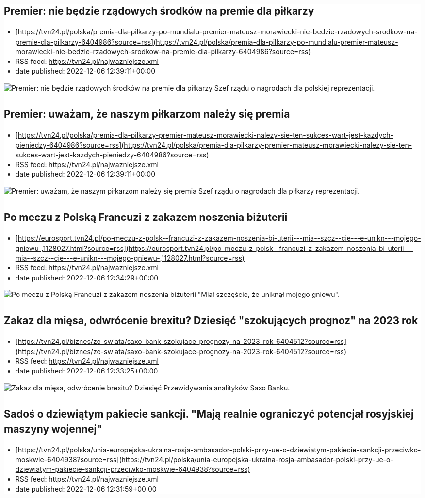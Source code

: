 ## Premier: nie będzie rządowych środków na premie dla piłkarzy
 - [https://tvn24.pl/polska/premia-dla-pilkarzy-po-mundialu-premier-mateusz-morawiecki-nie-bedzie-rzadowych-srodkow-na-premie-dla-pilkarzy-6404986?source=rss](https://tvn24.pl/polska/premia-dla-pilkarzy-po-mundialu-premier-mateusz-morawiecki-nie-bedzie-rzadowych-srodkow-na-premie-dla-pilkarzy-6404986?source=rss)
 - RSS feed: https://tvn24.pl/najwazniejsze.xml
 - date published: 2022-12-06 12:39:11+00:00

<img alt="Premier: nie będzie rządowych środków na premie dla piłkarzy" src="https://tvn24.pl/najnowsze/cdn-zdjecie-6ybkl5-mateusz-morawiecki-na-konferencji-po-posiedzeniu-rzadu-6221796/alternates/LANDSCAPE_1280" />
    Szef rządu o nagrodach dla polskiej reprezentacji.

## Premier: uważam, że naszym piłkarzom należy się premia
 - [https://tvn24.pl/polska/premia-dla-pilkarzy-premier-mateusz-morawiecki-nalezy-sie-ten-sukces-wart-jest-kazdych-pieniedzy-6404986?source=rss](https://tvn24.pl/polska/premia-dla-pilkarzy-premier-mateusz-morawiecki-nalezy-sie-ten-sukces-wart-jest-kazdych-pieniedzy-6404986?source=rss)
 - RSS feed: https://tvn24.pl/najwazniejsze.xml
 - date published: 2022-12-06 12:39:11+00:00

<img alt="Premier: uważam, że naszym piłkarzom należy się premia" src="https://tvn24.pl/najnowsze/cdn-zdjecie-qu87lv-mateusz-morawiecki-na-konferencji-po-posiedzeniu-rzadu-6221796/alternates/LANDSCAPE_1280" />
    Szef rządu o nagrodach dla piłkarzy reprezentacji.

## Po meczu z Polską Francuzi z zakazem noszenia biżuterii
 - [https://eurosport.tvn24.pl/po-meczu-z-polsk--francuzi-z-zakazem-noszenia-bi-uterii---mia--szcz--cie---e-unikn---mojego-gniewu-,1128027.html?source=rss](https://eurosport.tvn24.pl/po-meczu-z-polsk--francuzi-z-zakazem-noszenia-bi-uterii---mia--szcz--cie---e-unikn---mojego-gniewu-,1128027.html?source=rss)
 - RSS feed: https://tvn24.pl/najwazniejsze.xml
 - date published: 2022-12-06 12:34:29+00:00

<img alt="Po meczu z Polską Francuzi z zakazem noszenia biżuterii" src="https://tvn24.pl/najnowsze/cdn-zdjecie-oj5y5v-francja-pokonala-polske-31/alternates/LANDSCAPE_1280" />
    "Miał szczęście, że uniknął mojego gniewu".

## Zakaz dla mięsa, odwrócenie brexitu? Dziesięć "szokujących prognoz" na 2023 rok
 - [https://tvn24.pl/biznes/ze-swiata/saxo-bank-szokujace-prognozy-na-2023-rok-6404512?source=rss](https://tvn24.pl/biznes/ze-swiata/saxo-bank-szokujace-prognozy-na-2023-rok-6404512?source=rss)
 - RSS feed: https://tvn24.pl/najwazniejsze.xml
 - date published: 2022-12-06 12:33:25+00:00

<img alt="Zakaz dla mięsa, odwrócenie brexitu? Dziesięć " src="https://tvn24.pl/najnowsze/cdn-zdjecie-81nfps-londyn-5606211/alternates/LANDSCAPE_1280" />
    Przewidywania analityków Saxo Banku.

## Sadoś o dziewiątym pakiecie sankcji. "Mają realnie ograniczyć potencjał rosyjskiej maszyny wojennej"
 - [https://tvn24.pl/polska/unia-europejska-ukraina-rosja-ambasador-polski-przy-ue-o-dziewiatym-pakiecie-sankcji-przeciwko-moskwie-6404938?source=rss](https://tvn24.pl/polska/unia-europejska-ukraina-rosja-ambasador-polski-przy-ue-o-dziewiatym-pakiecie-sankcji-przeciwko-moskwie-6404938?source=rss)
 - RSS feed: https://tvn24.pl/najwazniejsze.xml
 - date published: 2022-12-06 12:31:59+00:00
